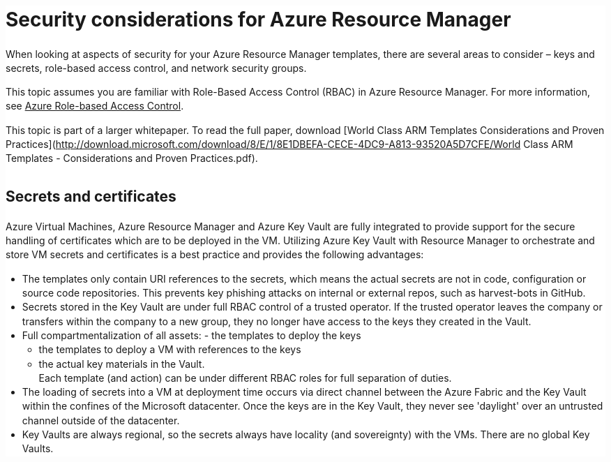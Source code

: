 <properties
    pageTitle="Security considerations for Azure Resource Manager"
    description="Shows recommended approaches in Azure Resource Manager for securing resources with keys and secrets, role-based access control and network security groups."
    services="azure-resource-manager"
    documentationCenter=""
    authors="george-moore"
    manager="georgem"
    editor="tysonn"/>

<tags
    ms.service="azure-resource-manager"
    ms.workload="multiple"
    ms.tgt_pltfrm="na"
    ms.devlang="na"
    ms.topic="article"
    ms.date="08/13/2015"
    ms.author="georgem"/>


# Security considerations for Azure Resource Manager
When looking at aspects of security for your Azure Resource Manager templates, there are several areas to consider – keys and secrets, role-based access control, 
and network security groups.

This topic assumes you are familiar with Role-Based Access Control (RBAC) in Azure Resource Manager. For more information, see 
[Azure Role-based Access Control](./active-directory/role-based-access-control-configure.md). 

This topic is part of a larger whitepaper. To read the full paper, download [World Class ARM Templates Considerations and Proven Practices](http://download.microsoft.com/download/8/E/1/8E1DBEFA-CECE-4DC9-A813-93520A5D7CFE/World Class ARM Templates - Considerations and Proven Practices.pdf).

## Secrets and certificates
Azure Virtual Machines, Azure Resource Manager and Azure Key Vault are fully integrated to provide support for the secure handling of certificates which are 
to be deployed in the VM.  Utilizing Azure Key Vault with Resource Manager to orchestrate and store VM secrets and certificates is a best practice and 
provides the following advantages:

* The templates only contain URI references to the secrets, which means the actual secrets are not in code, configuration or source code repositories. This prevents 
key phishing attacks on internal or external repos, such as harvest-bots in GitHub.
* Secrets stored in the Key Vault are under full RBAC control of a trusted operator.  If the trusted operator leaves the company or transfers within the 
company to a new group, they no longer have access to the keys they created in the Vault.
* Full compartmentalization of all assets:      - the templates to deploy the keys 
    - the templates to deploy a VM with references to the keys 
    - the actual key materials in the Vault.  
  Each template (and action) can be under different RBAC roles for full separation of duties.
* The loading of secrets into a VM at deployment time occurs via direct channel between the Azure Fabric and the Key Vault within the confines of the Microsoft 
datacenter.  Once the keys are in the Key Vault, they never see 'daylight' over an untrusted channel outside of the datacenter.  
* Key Vaults are always regional, so the secrets always have locality (and sovereignty) with the VMs. There are no global Key Vaults.
